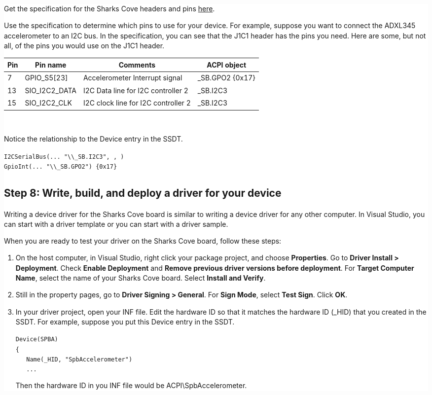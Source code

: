 
Get the specification for the Sharks Cove headers and pins [here](http://go.microsoft.com/fwlink/p?linkid=506966).

Use the specification to determine which pins to use for your device. For example, suppose you want to connect the ADXL345 accelerometer to an I2C bus. In the specification, you can see that the J1C1 header has the pins you need. Here are some, but not all, of the pins you would use on the J1C1 header.

| Pin | Pin name        | Comments                            | ACPI object      |
|-----|-----------------|-------------------------------------|------------------|
| 7   | GPIO\_S5\[23\]  | Accelerometer Interrupt signal      | \_SB.GPO2 {0x17} |
| 13  | SIO\_I2C2\_DATA | I2C Data line for I2C controller 2  | \_SB.I2C3        |
| 15  | SIO\_I2C2\_CLK  | I2C clock line for I2C controller 2 | \_SB.I2C3        |

 

Notice the relationship to the Device entry in the SSDT.

``` syntax
I2CSerialBus(... "\\_SB.I2C3", , )
GpioInt(... "\\_SB.GPO2") {0x17}
```

## <span id="Step_8__Write__build__and_deploy_a_driver_for_your_device"></span><span id="step_8__write__build__and_deploy_a_driver_for_your_device"></span><span id="STEP_8__WRITE__BUILD__AND_DEPLOY_A_DRIVER_FOR_YOUR_DEVICE"></span>Step 8: Write, build, and deploy a driver for your device


Writing a device driver for the Sharks Cove board is similar to writing a device driver for any other computer. In Visual Studio, you can start with a driver template or you can start with a driver sample.

When you are ready to test your driver on the Sharks Cove board, follow these steps:

1.  On the host computer, in Visual Studio, right click your package project, and choose **Properties**. Go to **Driver Install &gt; Deployment**. Check **Enable Deployment** and **Remove previous driver versions before deployment**. For **Target Computer Name**, select the name of your Sharks Cove board. Select **Install and Verify**.
2.  Still in the property pages, go to **Driver Signing &gt; General**. For **Sign Mode**, select **Test Sign**. Click **OK**.
3.  In your driver project, open your INF file. Edit the hardware ID so that it matches the hardware ID (\_HID) that you created in the SSDT. For example, suppose you put this Device entry in the SSDT.

    ``` syntax
    Device(SPBA)
    {
       Name(_HID, "SpbAccelerometer")
       ...
    ```

    Then the hardware ID in you INF file would be ACPI\\SpbAccelerometer.
